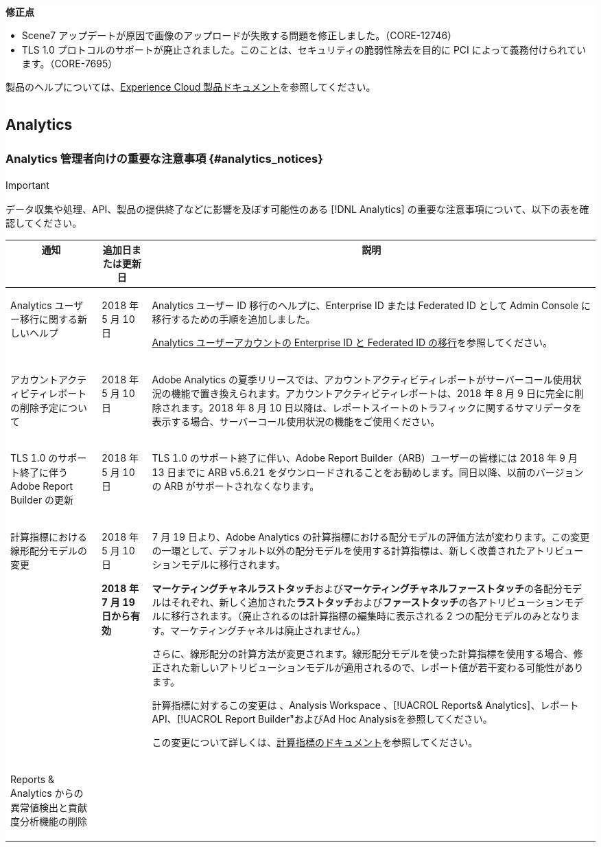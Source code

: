 **修正点**

* Scene7 アップデートが原因で画像のアップロードが失敗する問題を修正しました。（CORE-12746）
* TLS 1.0 プロトコルのサポートが廃止されました。このことは、セキュリティの脆弱性除去を目的に PCI によって義務付けられています。（CORE-7695）

製品のヘルプについては、[Experience Cloud 製品ドキュメント](https://marketing.adobe.com/resources/help/en_US/mcloud/)を参照してください。

## Analytics

### Analytics 管理者向けの重要な注意事項 {#analytics_notices}

>[!IMPORTANT]
>
>データ収集や処理、API、製品の提供終了などに影響を及ぼす可能性のある [!DNL Analytics] の重要な注意事項について、以下の表を確認してください。

<table id="table_E08D11345DD64677B46629651A0FFDBF"> 
 <thead> 
  <tr> 
   <th colname="col1" class="entry"> 通知 </th> 
   <th colname="col02" class="entry"> 追加日または更新日 </th> 
   <th colname="col2" class="entry"> 説明 </th> 
  </tr> 
 </thead>
 <tbody> 
  <tr> 
   <td colname="col1"> <p>Analytics ユーザー移行に関する新しいヘルプ </p> </td> 
   <td colname="col02"> <p>2018 年 5 月 10 日 </p> </td> 
   <td colname="col2"> <p>Analytics ユーザー ID 移行のヘルプに、Enterprise ID または Federated ID として Admin Console に移行するための手順を追加しました。 </p> <p><a href="https://marketing.adobe.com/resources/help/en_US/experience-cloud/admin-console/analytics-migration/migrate-enterprise.html" format="html" scope="external">Analytics ユーザーアカウントの Enterprise ID と Federated ID の移行</a>を参照してください。 </p> </td> 
  </tr> 
  <tr> 
   <td colname="col1"> <p>アカウントアクティビティレポートの削除予定について </p> </td> 
   <td colname="col02"> <p>2018 年 5 月 10 日 </p> </td> 
   <td colname="col2"> <p>Adobe Analytics の夏季リリースでは、アカウントアクティビティレポートがサーバーコール使用状況の機能で置き換えられます。アカウントアクティビティレポートは、2018 年 8 月 9 日に完全に削除されます。2018 年 8 月 10 日以降は、レポートスイートのトラフィックに関するサマリデータを表示する場合、サーバーコール使用状況の機能をご使用ください。 </p> </td> 
  </tr> 
  <tr> 
   <td colname="col1"> <p>TLS 1.0 のサポート終了に伴う Adobe <span class="uicontrol">Report Builder</span> の更新 </p> </td> 
   <td colname="col02"> <p>2018 年 5 月 10 日 </p> </td> 
   <td colname="col2"> <p>TLS 1.0 のサポート終了に伴い、Adobe <span class="uicontrol">Report Builder</span>（ARB）ユーザーの皆様には 2018 年 9 月 13 日までに ARB v5.6.21 をダウンロードされることをお勧めします。同日以降、以前のバージョンの ARB がサポートされなくなります。 </p> </td> 
  </tr> 
  <tr> 
   <td colname="col1"> <p>計算指標における線形配分モデルの変更 </p> </td> 
   <td colname="col02"> <p>2018 年 5 月 10 日 </p> <p><b>2018 年 7 月 19 日から有効</b> </p> </td> 
   <td colname="col2"> <p>7 月 19 日より、Adobe Analytics の計算指標における配分モデルの評価方法が変わります。この変更の一環として、デフォルト以外の配分モデルを使用する計算指標は、新しく改善されたアトリビューションモデルに移行されます。 </p> <p><b>マーケティングチャネルラストタッチ</b>および<b>マーケティングチャネルファーストタッチ</b>の各配分モデルはそれぞれ、新しく追加された<b>ラストタッチ</b>および<b>ファーストタッチ</b>の各アトリビューションモデルに移行されます。（廃止されるのは計算指標の編集時に表示される 2 つの配分モデルのみとなります。マーケティングチャネルは廃止されません。） </p> <p>さらに、線形配分の計算方法が変更されます。線形配分モデルを使った計算指標を使用する場合、修正された新しいアトリビューションモデルが適用されるので、レポート値が若干変わる可能性があります。 </p> <p>計算指標に対するこの変更は <span class="uicontrol"> 、Analysis Workspace </span>、[!UACROL Reports&amp; Analytics]、レポートAPI、[!UACROL Report Builder"およびAd Hoc Analysisを参照してください。 </p> <p>この変更について詳しくは、<a href="https://marketing.adobe.com/resources/help/en_US/analytics/calcmetrics/m_metric_type_alloc.html" format="html" scope="external">計算指標のドキュメント</a>を参照してください。 </p> </td> 
  </tr> 
  <tr> 
   <td colname="col1"> <p><span class="uicontrol">Reports &amp; Analytics</span> からの異常値検出と貢献度分析機能の削除  </p> </td> 